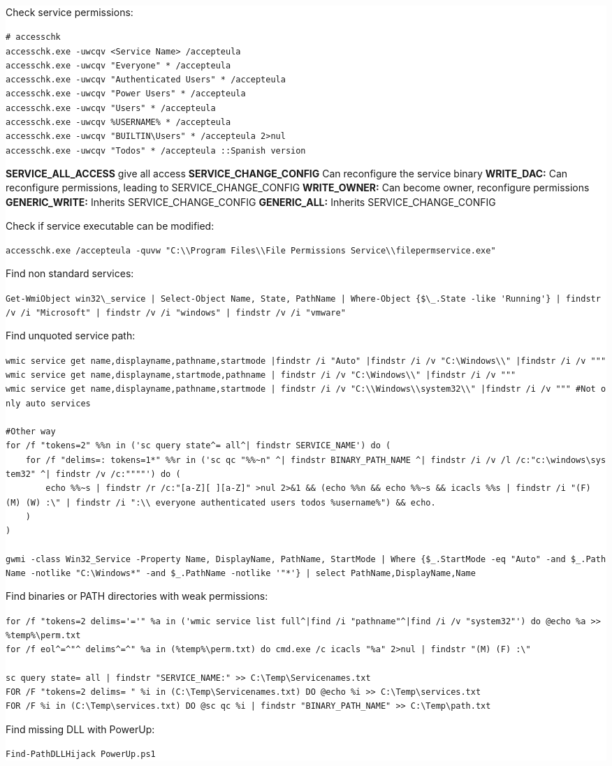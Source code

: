Check service permissions:
```
# accesschk
accesschk.exe -uwcqv <Service Name> /accepteula
accesschk.exe -uwcqv "Everyone" * /accepteula
accesschk.exe -uwcqv "Authenticated Users" * /accepteula
accesschk.exe -uwcqv "Power Users" * /accepteula
accesschk.exe -uwcqv "Users" * /accepteula
accesschk.exe -uwcqv %USERNAME% * /accepteula
accesschk.exe -uwcqv "BUILTIN\Users" * /accepteula 2>nul
accesschk.exe -uwcqv "Todos" * /accepteula ::Spanish version
```
**SERVICE_ALL_ACCESS** give all access
**SERVICE_CHANGE_CONFIG** Can reconfigure the service binary 
**WRITE_DAC:** Can reconfigure permissions, leading to SERVICE_CHANGE_CONFIG 
**WRITE_OWNER:** Can become owner, reconfigure permissions 
**GENERIC_WRITE:** Inherits SERVICE_CHANGE_CONFIG 
**GENERIC_ALL:** Inherits SERVICE_CHANGE_CONFIG

Check if service executable can be modified:
```
accesschk.exe /accepteula -quvw "C:\\Program Files\\File Permissions Service\\filepermservice.exe"
```
Find non standard services:
```
Get-WmiObject win32\_service | Select-Object Name, State, PathName | Where-Object {$\_.State -like 'Running'} | findstr /v /i "Microsoft" | findstr /v /i "windows" | findstr /v /i "vmware"
```
Find unquoted service path:
```
wmic service get name,displayname,pathname,startmode |findstr /i "Auto" |findstr /i /v "C:\Windows\\" |findstr /i /v """
wmic service get name,displayname,startmode,pathname | findstr /i /v "C:\Windows\\" |findstr /i /v """
wmic service get name,displayname,pathname,startmode | findstr /i /v "C:\\Windows\\system32\\" |findstr /i /v """ #Not only auto services

#Other way
for /f "tokens=2" %%n in ('sc query state^= all^| findstr SERVICE_NAME') do (
	for /f "delims=: tokens=1*" %%r in ('sc qc "%%~n" ^| findstr BINARY_PATH_NAME ^| findstr /i /v /l /c:"c:\windows\system32" ^| findstr /v /c:""""') do (
		echo %%~s | findstr /r /c:"[a-Z][ ][a-Z]" >nul 2>&1 && (echo %%n && echo %%~s && icacls %%s | findstr /i "(F) (M) (W) :\" | findstr /i ":\\ everyone authenticated users todos %username%") && echo.
	)
)

gwmi -class Win32_Service -Property Name, DisplayName, PathName, StartMode | Where {$_.StartMode -eq "Auto" -and $_.PathName -notlike "C:\Windows*" -and $_.PathName -notlike '"*'} | select PathName,DisplayName,Name
```
Find binaries or PATH directories with weak permissions:
```
for /f "tokens=2 delims='='" %a in ('wmic service list full^|find /i "pathname"^|find /i /v "system32"') do @echo %a >> %temp%\perm.txt
for /f eol^=^"^ delims^=^" %a in (%temp%\perm.txt) do cmd.exe /c icacls "%a" 2>nul | findstr "(M) (F) :\"

sc query state= all | findstr "SERVICE_NAME:" >> C:\Temp\Servicenames.txt
FOR /F "tokens=2 delims= " %i in (C:\Temp\Servicenames.txt) DO @echo %i >> C:\Temp\services.txt
FOR /F %i in (C:\Temp\services.txt) DO @sc qc %i | findstr "BINARY_PATH_NAME" >> C:\Temp\path.txt
```
Find missing DLL with PowerUp:
```
Find-PathDLLHijack PowerUp.ps1
```